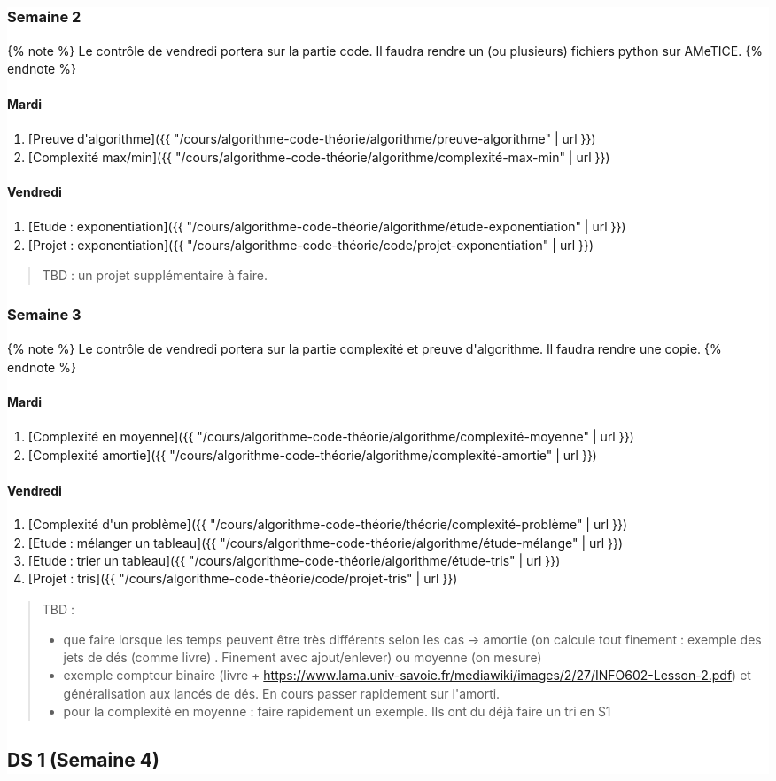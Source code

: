 ### <span id="partie-1.2"></span> Semaine 2

{% note %}
Le contrôle de vendredi portera sur la partie code. Il faudra rendre un (ou plusieurs) fichiers python sur AMeTICE.
{% endnote %}

#### <span id="partie-1.2.1"></span> Mardi

1. [Preuve d'algorithme]({{ "/cours/algorithme-code-théorie/algorithme/preuve-algorithme" | url }})
2. [Complexité max/min]({{ "/cours/algorithme-code-théorie/algorithme/complexité-max-min" | url }})

#### <span id="partie-1.2.2"></span> Vendredi

1. [Etude : exponentiation]({{ "/cours/algorithme-code-théorie/algorithme/étude-exponentiation" | url }})
2. [Projet : exponentiation]({{ "/cours/algorithme-code-théorie/code/projet-exponentiation" | url }})

> TBD : un projet supplémentaire à faire.

### <span id="partie-1.3"></span> Semaine 3

{% note %}
Le contrôle de vendredi portera sur la partie complexité et preuve d'algorithme. Il faudra rendre une copie.
{% endnote %}

#### <span id="partie-1.3.1"></span> Mardi

1. [Complexité en moyenne]({{ "/cours/algorithme-code-théorie/algorithme/complexité-moyenne" | url }})
2. [Complexité amortie]({{ "/cours/algorithme-code-théorie/algorithme/complexité-amortie" | url }})

#### <span id="partie-1.3.2"></span> Vendredi

1. [Complexité d'un problème]({{ "/cours/algorithme-code-théorie/théorie/complexité-problème" | url }})
2. [Etude : mélanger un tableau]({{ "/cours/algorithme-code-théorie/algorithme/étude-mélange" | url }})
3. [Etude : trier un tableau]({{ "/cours/algorithme-code-théorie/algorithme/étude-tris" | url }})
4. [Projet : tris]({{ "/cours/algorithme-code-théorie/code/projet-tris" | url }})

> TBD :
>
> * que faire lorsque les temps peuvent être très différents selon les cas -> amortie (on calcule tout finement : exemple des jets de dés (comme livre) . Finement avec ajout/enlever) ou moyenne (on mesure)
> * exemple compteur binaire (livre + https://www.lama.univ-savoie.fr/mediawiki/images/2/27/INFO602-Lesson-2.pdf) et généralisation aux lancés de dés. En cours passer rapidement sur l'amorti.
> * pour la complexité en moyenne : faire rapidement un exemple. Ils ont du déjà faire un tri en S1

## DS 1 (Semaine 4)
